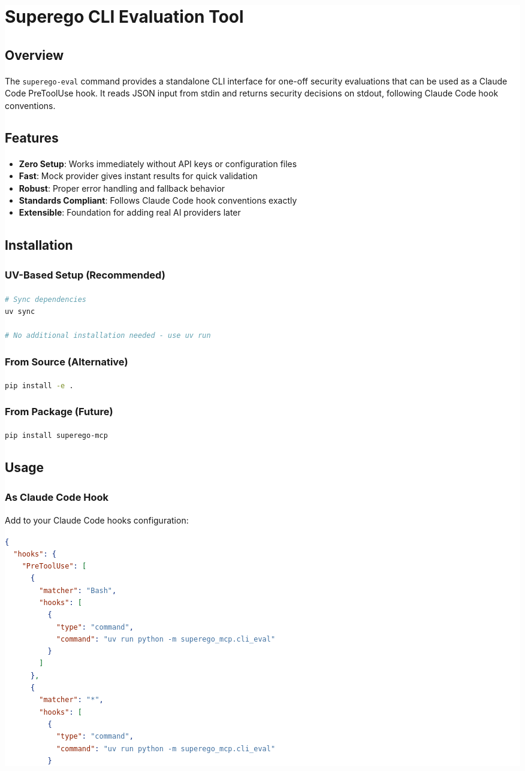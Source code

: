 # Superego CLI Evaluation Tool

## Overview

The `superego-eval` command provides a standalone CLI interface for one-off security evaluations that can be used as a Claude Code PreToolUse hook. It reads JSON input from stdin and returns security decisions on stdout, following Claude Code hook conventions.

## Features

- **Zero Setup**: Works immediately without API keys or configuration files
- **Fast**: Mock provider gives instant results for quick validation
- **Robust**: Proper error handling and fallback behavior
- **Standards Compliant**: Follows Claude Code hook conventions exactly
- **Extensible**: Foundation for adding real AI providers later

## Installation

### UV-Based Setup (Recommended)
```bash
# Sync dependencies
uv sync

# No additional installation needed - use uv run
```

### From Source (Alternative)
```bash
pip install -e .
```

### From Package (Future)
```bash
pip install superego-mcp
```

## Usage

### As Claude Code Hook

Add to your Claude Code hooks configuration:

```json
{
  "hooks": {
    "PreToolUse": [
      {
        "matcher": "Bash",
        "hooks": [
          {
            "type": "command",
            "command": "uv run python -m superego_mcp.cli_eval"
          }
        ]
      },
      {
        "matcher": "*",
        "hooks": [
          {
            "type": "command",
            "command": "uv run python -m superego_mcp.cli_eval"
          }
```